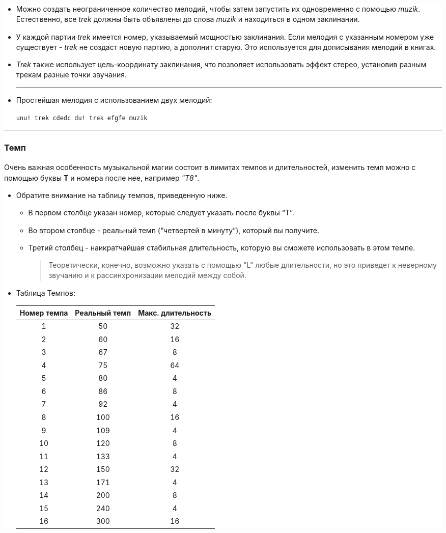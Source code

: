 * Можно создать неограниченное количество мелодий, чтобы затем запустить их одновременно с помощью *muzik*. Естественно, все *trek* должны быть объявлены до слова *muzik* и находиться в одном
заклинании.

* У каждой партии *trek* имеется номер, указываемый мощностью заклинания. Если мелодия с указанным номером уже существует - *trek* не создаст новую партию, а дополнит старую. Это используется для дописывания мелодий в книгах.

* *Trek* также использует цель-координату заклинания, что позволяет использовать эффект стерео, установив разным трекам разные точки звучания.

  ***

* Простейшая мелодия с использованием двух мелодий:

  ```cadabra
  unu! trek cdedc du! trek efgfe muzik
  ```

***

### Темп ###

Очень важная особенность музыкальной магии состоит в лимитах темпов и длительностей, изменить темп можно с помощью буквы **Т** и номера после нее, например *"Т8"*.

* Обратите внимание на таблицу темпов, приведенную ниже.

  * В первом столбце указан номер, которые следует указать после буквы “Т”.

  * Во втором столбце - реальный темп (“четвертей в минуту”), который вы получите.

  * Третий столбец - наикратчайшая стабильная длительность, которую вы сможете использовать в этом темпе.

    >Теоретически, конечно, возможно указать с помощью "L" любые длительности, но это приведет к неверному звучанию и к рассинхронизации мелодий между собой.

* Таблица Темпов:

  |  Номер темпа  | Реальный темп | Макс. длительность |
  |:-------------:|:-------------:|:------------------:|
  |1              | 50            |32                  |
  |2              | 60            |16                  |
  |3              | 67            |8                   |
  |4              | 75            |64                  |
  |5              | 80            |4                   |
  |6              | 86            |8                   |
  |7              | 92            |4                   |
  |8              | 100           |16                  |
  |9              | 109           |4                   |
  |10             | 120           |8                   |
  |11             | 133           |4                   |
  |12             | 150           |32                  |
  |13             | 171           |4                   |
  |14             | 200           |8                   |
  |15             | 240           |4                   |
  |16             | 300           |16                  |
